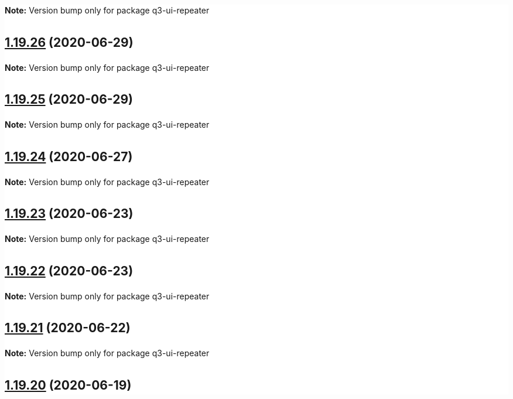 **Note:** Version bump only for package q3-ui-repeater





## [1.19.26](https://github.com/3merge/q/compare/v1.19.25...v1.19.26) (2020-06-29)

**Note:** Version bump only for package q3-ui-repeater





## [1.19.25](https://github.com/3merge/q/compare/v1.19.24...v1.19.25) (2020-06-29)

**Note:** Version bump only for package q3-ui-repeater





## [1.19.24](https://github.com/3merge/q/compare/v1.19.23...v1.19.24) (2020-06-27)

**Note:** Version bump only for package q3-ui-repeater





## [1.19.23](https://github.com/3merge/q/compare/v1.19.22...v1.19.23) (2020-06-23)

**Note:** Version bump only for package q3-ui-repeater





## [1.19.22](https://github.com/3merge/q/compare/v1.19.21...v1.19.22) (2020-06-23)

**Note:** Version bump only for package q3-ui-repeater





## [1.19.21](https://github.com/3merge/q/compare/v1.19.20...v1.19.21) (2020-06-22)

**Note:** Version bump only for package q3-ui-repeater





## [1.19.20](https://github.com/3merge/q/compare/v1.19.19...v1.19.20) (2020-06-19)
